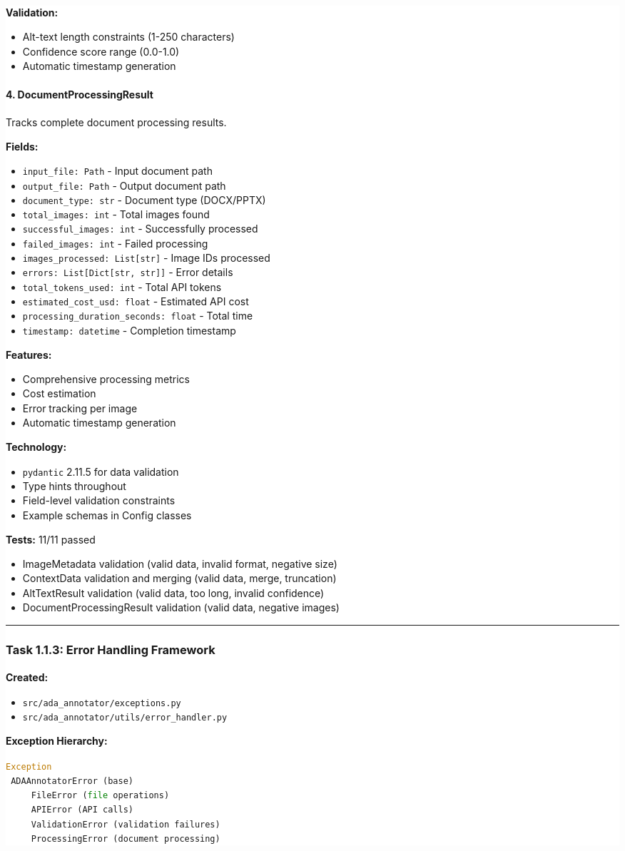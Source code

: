 **Validation:**
- Alt-text length constraints (1-250 characters)
- Confidence score range (0.0-1.0)
- Automatic timestamp generation

#### 4. DocumentProcessingResult
Tracks complete document processing results.

**Fields:**
- `input_file: Path` - Input document path
- `output_file: Path` - Output document path
- `document_type: str` - Document type (DOCX/PPTX)
- `total_images: int` - Total images found
- `successful_images: int` - Successfully processed
- `failed_images: int` - Failed processing
- `images_processed: List[str]` - Image IDs processed
- `errors: List[Dict[str, str]]` - Error details
- `total_tokens_used: int` - Total API tokens
- `estimated_cost_usd: float` - Estimated API cost
- `processing_duration_seconds: float` - Total time
- `timestamp: datetime` - Completion timestamp

**Features:**
- Comprehensive processing metrics
- Cost estimation
- Error tracking per image
- Automatic timestamp generation

**Technology:**
- `pydantic` 2.11.5 for data validation
- Type hints throughout
- Field-level validation constraints
- Example schemas in Config classes

**Tests:** 11/11 passed
-  ImageMetadata validation (valid data, invalid format, negative size)
-  ContextData validation and merging (valid data, merge, truncation)
-  AltTextResult validation (valid data, too long, invalid confidence)
-  DocumentProcessingResult validation (valid data, negative images)

---

### Task 1.1.3: Error Handling Framework 

**Created:**
- `src/ada_annotator/exceptions.py`
- `src/ada_annotator/utils/error_handler.py`

**Exception Hierarchy:**
```python
Exception
 ADAAnnotatorError (base)
     FileError (file operations)
     APIError (API calls)
     ValidationError (validation failures)
     ProcessingError (document processing)
```
